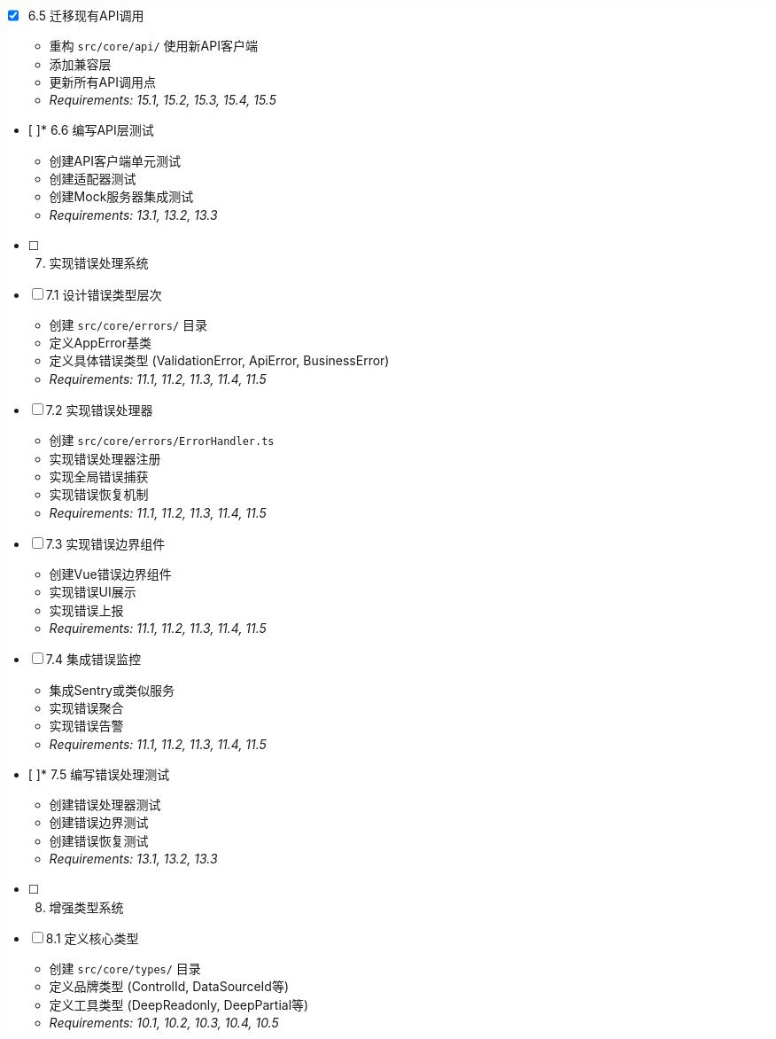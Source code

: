 - [x] 6.5 迁移现有API调用

  - 重构 `src/core/api/` 使用新API客户端
  - 添加兼容层
  - 更新所有API调用点
  - _Requirements: 15.1, 15.2, 15.3, 15.4, 15.5_

- [ ]\* 6.6 编写API层测试

  - 创建API客户端单元测试
  - 创建适配器测试
  - 创建Mock服务器集成测试
  - _Requirements: 13.1, 13.2, 13.3_

- [ ] 7. 实现错误处理系统
- [ ] 7.1 设计错误类型层次

  - 创建 `src/core/errors/` 目录
  - 定义AppError基类
  - 定义具体错误类型 (ValidationError, ApiError, BusinessError)
  - _Requirements: 11.1, 11.2, 11.3, 11.4, 11.5_

- [ ] 7.2 实现错误处理器

  - 创建 `src/core/errors/ErrorHandler.ts`
  - 实现错误处理器注册
  - 实现全局错误捕获
  - 实现错误恢复机制
  - _Requirements: 11.1, 11.2, 11.3, 11.4, 11.5_

- [ ] 7.3 实现错误边界组件

  - 创建Vue错误边界组件
  - 实现错误UI展示
  - 实现错误上报
  - _Requirements: 11.1, 11.2, 11.3, 11.4, 11.5_

- [ ] 7.4 集成错误监控

  - 集成Sentry或类似服务
  - 实现错误聚合
  - 实现错误告警
  - _Requirements: 11.1, 11.2, 11.3, 11.4, 11.5_

- [ ]\* 7.5 编写错误处理测试

  - 创建错误处理器测试
  - 创建错误边界测试
  - 创建错误恢复测试
  - _Requirements: 13.1, 13.2, 13.3_

- [ ] 8. 增强类型系统
- [ ] 8.1 定义核心类型

  - 创建 `src/core/types/` 目录
  - 定义品牌类型 (ControlId, DataSourceId等)
  - 定义工具类型 (DeepReadonly, DeepPartial等)
  - _Requirements: 10.1, 10.2, 10.3, 10.4, 10.5_
